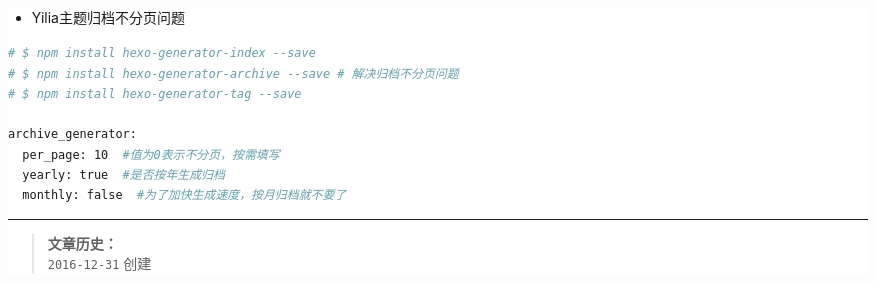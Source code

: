 +  Yilia主题归档不分页问题

```bash
# $ npm install hexo-generator-index --save
# $ npm install hexo-generator-archive --save # 解决归档不分页问题
# $ npm install hexo-generator-tag --save

archive_generator:
  per_page: 10  #值为0表示不分页，按需填写
  yearly: true  #是否按年生成归档
  monthly: false  #为了加快生成速度，按月归档就不要了
```







---
>**文章历史：**    
`2016-12-31` 创建
